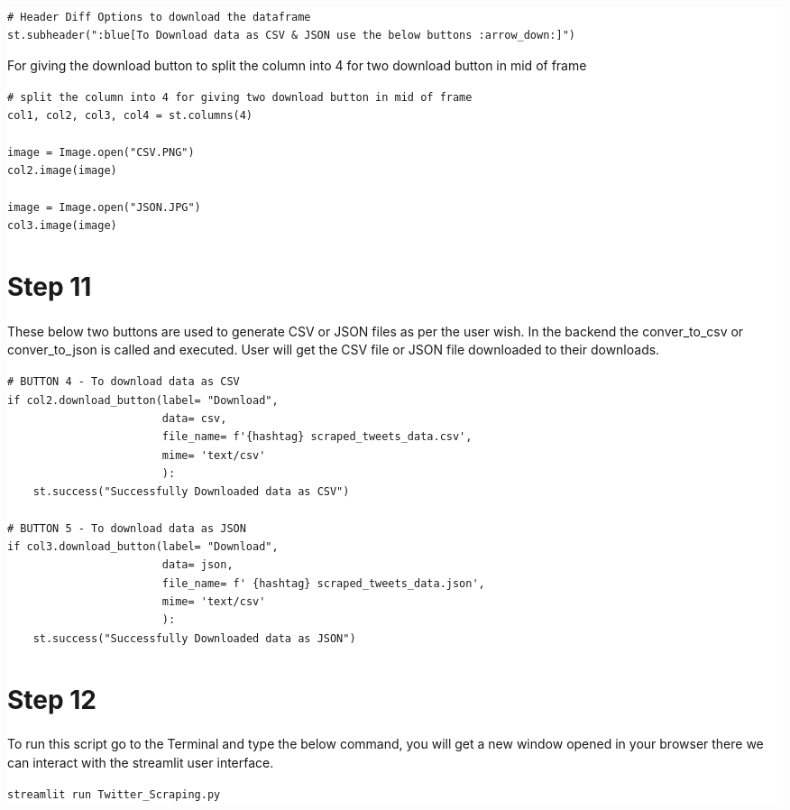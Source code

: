     # Header Diff Options to download the dataframe
    st.subheader(":blue[To Download data as CSV & JSON use the below buttons :arrow_down:]")

For giving the download button to split the column into 4 for two download button in mid of frame

    # split the column into 4 for giving two download button in mid of frame
    col1, col2, col3, col4 = st.columns(4)

    image = Image.open("CSV.PNG")
    col2.image(image)

    image = Image.open("JSON.JPG")
    col3.image(image)

# Step 11

These below two buttons are used to generate CSV or JSON files as per the user wish. In the backend the conver_to_csv or conver_to_json is called and executed. User will get the CSV file or JSON file downloaded to their downloads.

    # BUTTON 4 - To download data as CSV
    if col2.download_button(label= "Download",
                            data= csv,
                            file_name= f'{hashtag} scraped_tweets_data.csv',
                            mime= 'text/csv'
                            ):
        st.success("Successfully Downloaded data as CSV")

    # BUTTON 5 - To download data as JSON
    if col3.download_button(label= "Download",
                            data= json,
                            file_name= f' {hashtag} scraped_tweets_data.json',
                            mime= 'text/csv'
                            ):
        st.success("Successfully Downloaded data as JSON")

# Step 12
To run this script go to the Terminal and type the below command, you will get a new window opened in your browser there we can interact with the streamlit user interface.

	streamlit run Twitter_Scraping.py